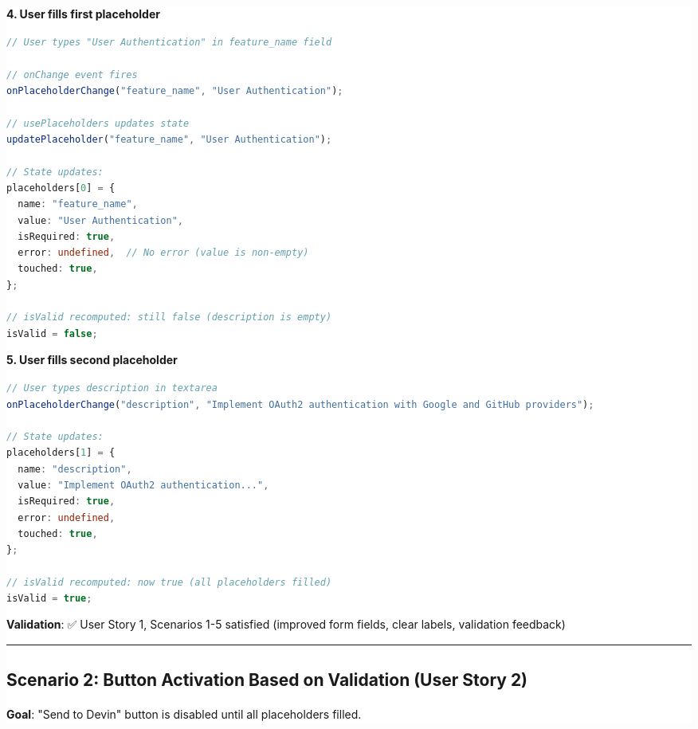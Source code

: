 **4. User fills first placeholder**

```typescript
// User types "User Authentication" in feature_name field

// onChange event fires
onPlaceholderChange("feature_name", "User Authentication");

// usePlaceholders updates state
updatePlaceholder("feature_name", "User Authentication");

// State updates:
placeholders[0] = {
  name: "feature_name",
  value: "User Authentication",
  isRequired: true,
  error: undefined,  // No error (value is non-empty)
  touched: true,
};

// isValid recomputed: still false (description is empty)
isValid = false;
```

**5. User fills second placeholder**

```typescript
// User types description in textarea
onPlaceholderChange("description", "Implement OAuth2 authentication with Google and GitHub providers");

// State updates:
placeholders[1] = {
  name: "description",
  value: "Implement OAuth2 authentication...",
  isRequired: true,
  error: undefined,
  touched: true,
};

// isValid recomputed: now true (all placeholders filled)
isValid = true;
```

**Validation**: ✅ User Story 1, Scenarios 1-5 satisfied (improved form fields, clear labels, validation feedback)

---

## Scenario 2: Button Activation Based on Validation (User Story 2)

**Goal**: "Send to Devin" button is disabled until all placeholders filled.
